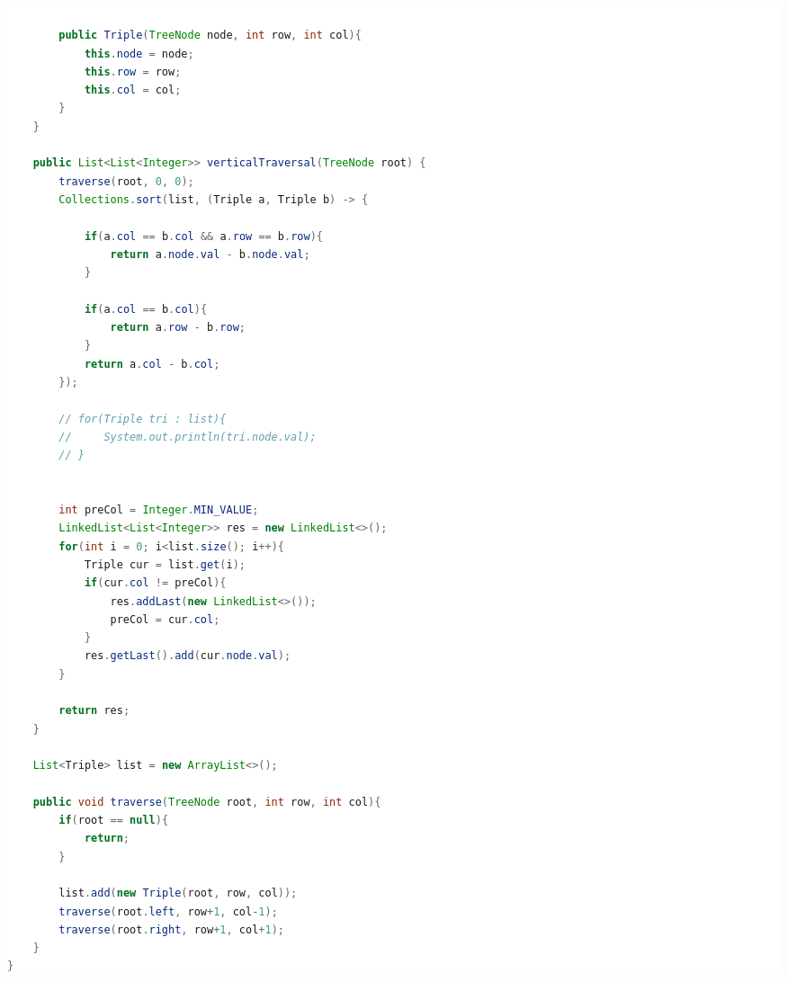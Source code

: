 ```java
        
        public Triple(TreeNode node, int row, int col){
            this.node = node;
            this.row = row;
            this.col = col;
        }
    }
    
    public List<List<Integer>> verticalTraversal(TreeNode root) {
        traverse(root, 0, 0);
        Collections.sort(list, (Triple a, Triple b) -> {
            
            if(a.col == b.col && a.row == b.row){
                return a.node.val - b.node.val;
            }
            
            if(a.col == b.col){
                return a.row - b.row;
            }
            return a.col - b.col; 
        });
        
        // for(Triple tri : list){
        //     System.out.println(tri.node.val);
        // }
        
        
        int preCol = Integer.MIN_VALUE;
        LinkedList<List<Integer>> res = new LinkedList<>();
        for(int i = 0; i<list.size(); i++){
            Triple cur = list.get(i);
            if(cur.col != preCol){
                res.addLast(new LinkedList<>());
                preCol = cur.col;
            }
            res.getLast().add(cur.node.val);
        }
        
        return res;
    }
    
    List<Triple> list = new ArrayList<>();
    
    public void traverse(TreeNode root, int row, int col){
        if(root == null){
            return;
        }
        
        list.add(new Triple(root, row, col));
        traverse(root.left, row+1, col-1);
        traverse(root.right, row+1, col+1);
    }
}
```
